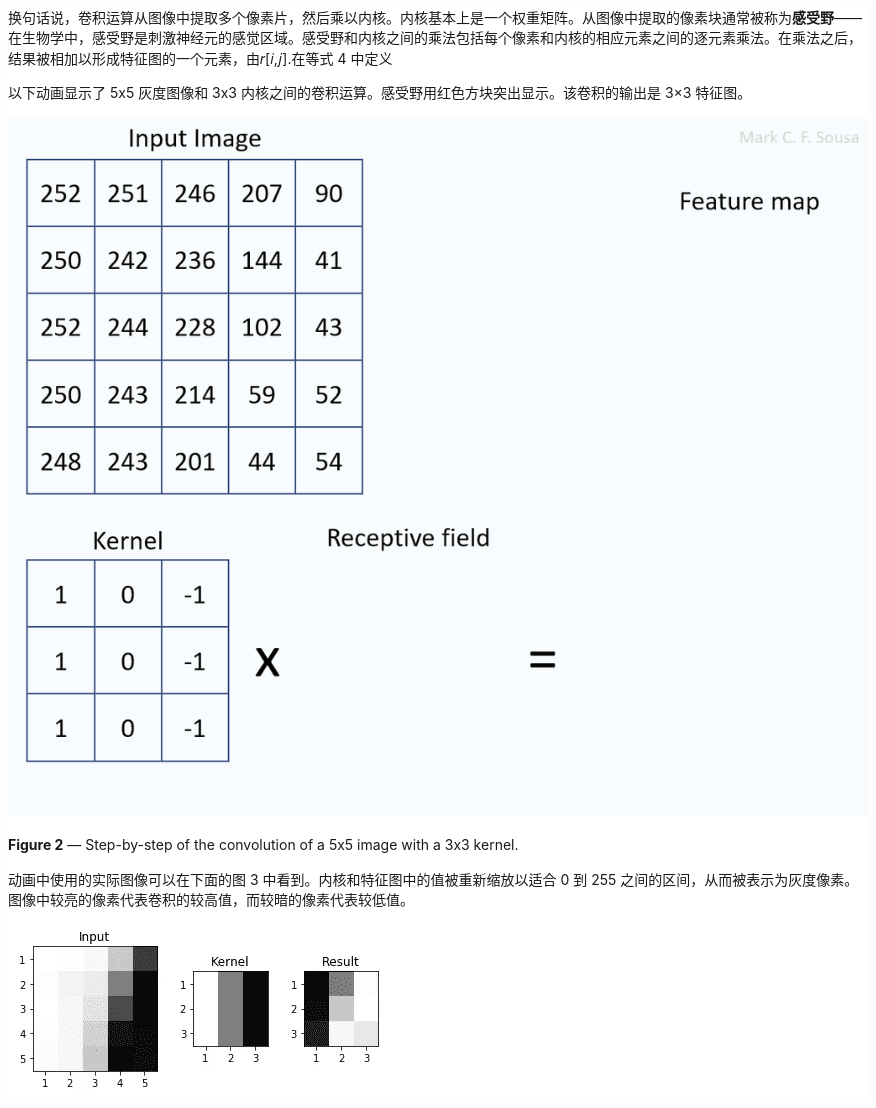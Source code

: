 换句话说，卷积运算从图像中提取多个像素片，然后乘以内核。内核基本上是一个权重矩阵。从图像中提取的像素块通常被称为**感受野**——在生物学中，感受野是刺激神经元的感觉区域。感受野和内核之间的乘法包括每个像素和内核的相应元素之间的逐元素乘法。在乘法之后，结果被相加以形成特征图的一个元素，由𝑟[𝑖,𝑗].在等式 4 中定义

以下动画显示了 5x5 灰度图像和 3x3 内核之间的卷积运算。感受野用红色方块突出显示。该卷积的输出是 3×3 特征图。

![](img/73f1df8d973ee6cd70b762ff4ad3e5ff.png)

**Figure 2** — Step-by-step of the convolution of a 5x5 image with a 3x3 kernel.

动画中使用的实际图像可以在下面的图 3 中看到。内核和特征图中的值被重新缩放以适合 0 到 255 之间的区间，从而被表示为灰度像素。图像中较亮的像素代表卷积的较高值，而较暗的像素代表较低值。

![](img/b3a36138f12d8277a3b7a1706ac99a7c.png)
